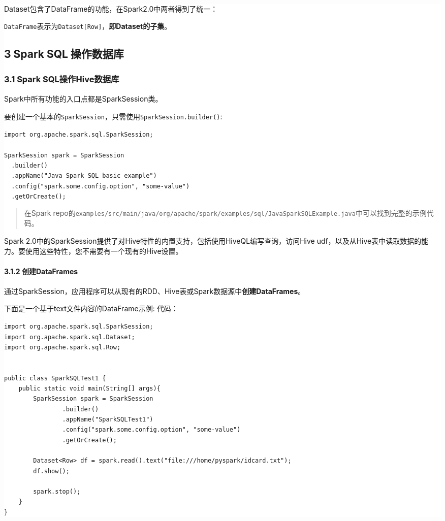 Dataset包含了DataFrame的功能，在Spark2.0中两者得到了统一：

`DataFrame`表示为`Dataset[Row]`，**即Dataset的子集**。

## 3 Spark SQL 操作数据库

### 3.1 Spark SQL操作Hive数据库

Spark中所有功能的入口点都是SparkSession类。

要创建一个基本的`SparkSession`，只需使用`SparkSession.builder()`:

```
import org.apache.spark.sql.SparkSession;

SparkSession spark = SparkSession
  .builder()
  .appName("Java Spark SQL basic example")
  .config("spark.some.config.option", "some-value")
  .getOrCreate();
```

>在Spark repo的`examples/src/main/java/org/apache/spark/examples/sql/JavaSparkSQLExample.java`中可以找到完整的示例代码。

Spark 2.0中的SparkSession提供了对Hive特性的内置支持，包括使用HiveQL编写查询，访问Hive udf，以及从Hive表中读取数据的能力。要使用这些特性，您不需要有一个现有的Hive设置。

#### 3.1.2 创建DataFrames

通过SparkSession，应用程序可以从现有的RDD、Hive表或Spark数据源中**创建DataFrames**。

下面是一个基于text文件内容的DataFrame示例: 代码：

```
import org.apache.spark.sql.SparkSession;
import org.apache.spark.sql.Dataset;
import org.apache.spark.sql.Row;


public class SparkSQLTest1 {
    public static void main(String[] args){
        SparkSession spark = SparkSession
                .builder()
                .appName("SparkSQLTest1")
                .config("spark.some.config.option", "some-value")
                .getOrCreate();

        Dataset<Row> df = spark.read().text("file:///home/pyspark/idcard.txt");
        df.show();

        spark.stop();
    }
}
```
